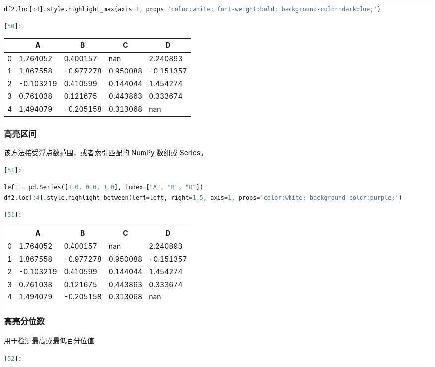 ```py
df2.loc[:4].style.highlight_max(axis=1, props='color:white; font-weight:bold; background-color:darkblue;') 
```

```py
[50]: 
```

|   | A | B | C | D |
| --- | --- | --- | --- | --- |
| 0 | 1.764052 | 0.400157 | nan | 2.240893 |
| 1 | 1.867558 | -0.977278 | 0.950088 | -0.151357 |
| 2 | -0.103219 | 0.410599 | 0.144044 | 1.454274 |
| 3 | 0.761038 | 0.121675 | 0.443863 | 0.333674 |
| 4 | 1.494079 | -0.205158 | 0.313068 | nan |

### 高亮区间

该方法接受浮点数范围，或者索引匹配的 NumPy 数组或 Series。

```py
[51]: 
```

```py
left = pd.Series([1.0, 0.0, 1.0], index=["A", "B", "D"])
df2.loc[:4].style.highlight_between(left=left, right=1.5, axis=1, props='color:white; background-color:purple;') 
```

```py
[51]: 
```

|   | A | B | C | D |
| --- | --- | --- | --- | --- |
| 0 | 1.764052 | 0.400157 | nan | 2.240893 |
| 1 | 1.867558 | -0.977278 | 0.950088 | -0.151357 |
| 2 | -0.103219 | 0.410599 | 0.144044 | 1.454274 |
| 3 | 0.761038 | 0.121675 | 0.443863 | 0.333674 |
| 4 | 1.494079 | -0.205158 | 0.313068 | nan |

### 高亮分位数

用于检测最高或最低百分位值

```py
[52]: 
```
